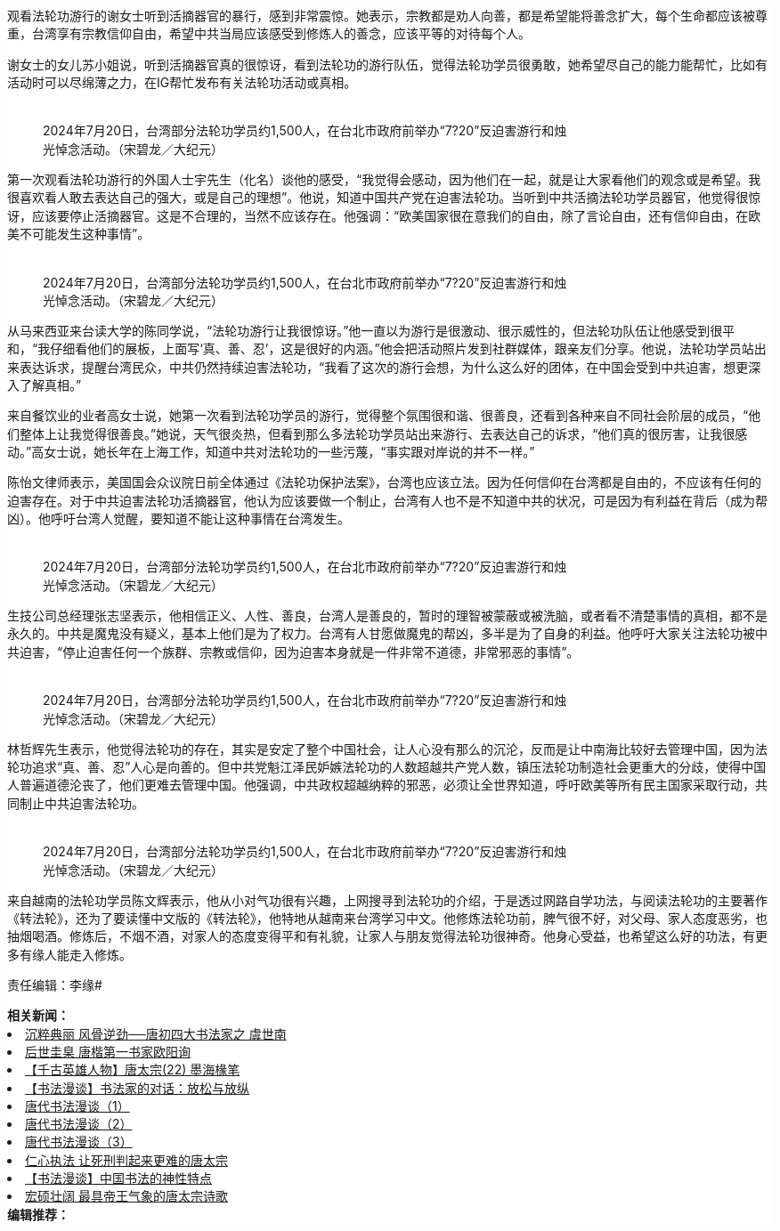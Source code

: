 <p>观看法轮功游行的谢女士听到活摘器官的暴行，感到非常震惊。她表示，宗教都是劝人向善，都是希望能将善念扩大，每个生命都应该被尊重，台湾享有宗教信仰自由，希望中共当局应该感受到修炼人的善念，应该平等的对待每个人。</p>
<p>谢女士的女儿苏小姐说，听到活摘器官真的很惊讶，看到法轮功的游行队伍，觉得法轮功学员很勇敢，她希望尽自己的能力能帮忙，比如有活动时可以尽绵薄之力，在IG帮忙发布有关法轮功活动或真相。</p>
<figure id="attachment_14294823" aria-describedby="caption-attachment-14294823" style="width: 600px" class="wp-caption aligncenter"><a target="_blank" href="https://i.epochtimes.com/assets/uploads/2024/07/id14294823-240720070722100311.jpg"><img decoding="async" class="size-large wp-image-14294823" title="" src="https://i.epochtimes.com/assets/uploads/2024/07/id14294823-240720070722100311-600x400.jpg" alt="" width="600" b="400" /></a><figcaption id="caption-attachment-14294823" class="wp-caption-text">2024年7月20日，台湾部分法轮功学员约1,500人，在台北市政府前举办“7?20”反迫害游行和烛光悼念活动。（宋碧龙／大纪元）</figcaption></figure>
<p>第一次观看法轮功游行的外国人士宇先生（化名）谈他的感受，“我觉得会感动，因为他们在一起，就是让大家看他们的观念或是希望。我很喜欢看人敢去表达自己的强大，或是自己的理想”。他说，知道中国共产党在迫害法轮功。当听到中共活摘法轮功学员器官，他觉得很惊讶，应该要停止活摘器官。这是不合理的，当然不应该存在。他强调：“欧美国家很在意我们的自由，除了言论自由，还有信仰自由，在欧美不可能发生这种事情”。</p>
<figure id="attachment_14294817" aria-describedby="caption-attachment-14294817" style="width: 600px" class="wp-caption aligncenter"><a target="_blank" href="https://i.epochtimes.com/assets/uploads/2024/07/id14294817-240720070552100311.jpg"><img decoding="async" class="size-large wp-image-14294817" title="" src="https://i.epochtimes.com/assets/uploads/2024/07/id14294817-240720070552100311-600x337.jpg" alt="" width="600" b="337" /></a><figcaption id="caption-attachment-14294817" class="wp-caption-text">2024年7月20日，台湾部分法轮功学员约1,500人，在台北市政府前举办“7?20”反迫害游行和烛光悼念活动。（宋碧龙／大纪元）</figcaption></figure>
<p>从马来西亚来台读大学的陈同学说，“法轮功游行让我很惊讶。”他一直以为游行是很激动、很示威性的，但法轮功队伍让他感受到很平和，“我仔细看他们的展板，上面写‘真、善、忍’，这是很好的内涵。”他会把活动照片发到社群媒体，跟亲友们分享。他说，法轮功学员站出来表达诉求，提醒台湾民众，中共仍然持续迫害法轮功，“我看了这次的游行会想，为什么这么好的团体，在中国会受到中共迫害，想更深入了解真相。”</p>
<p>来自餐饮业的业者高女士说，她第一次看到法轮功学员的游行，觉得整个氛围很和谐、很善良，还看到各种来自不同社会阶层的成员，“他们整体上让我觉得很善良。”她说，天气很炎热，但看到那么多法轮功学员站出来游行、去表达自己的诉求，“他们真的很厉害，让我很感动。”高女士说，她长年在上海工作，知道中共对法轮功的一些污蔑，“事实跟对岸说的并不一样。”</p>
<p>陈怡文律师表示，美国国会众议院日前全体通过《法轮功保护法案》，台湾也应该立法。因为任何信仰在台湾都是自由的，不应该有任何的迫害存在。对于中共迫害法轮功活摘器官，他认为应该要做一个制止，台湾有人也不是不知道中共的状况，可是因为有利益在背后（成为帮凶）。他呼吁台湾人觉醒，要知道不能让这种事情在台湾发生。</p>
<figure id="attachment_14294815" aria-describedby="caption-attachment-14294815" style="width: 600px" class="wp-caption aligncenter"><a target="_blank" href="https://i.epochtimes.com/assets/uploads/2024/07/id14294815-240720070557100311.jpg"><img decoding="async" class="size-large wp-image-14294815" title="" src="https://i.epochtimes.com/assets/uploads/2024/07/id14294815-240720070557100311-600x337.jpg" alt="" width="600" b="337" /></a><figcaption id="caption-attachment-14294815" class="wp-caption-text">2024年7月20日，台湾部分法轮功学员约1,500人，在台北市政府前举办“7?20”反迫害游行和烛光悼念活动。（宋碧龙／大纪元）</figcaption></figure>
<p>生技公司总经理张志坚表示，他相信正义、人性、善良，台湾人是善良的，暂时的理智被蒙蔽或被洗脑，或者看不清楚事情的真相，都不是永久的。中共是魔鬼没有疑义，基本上他们是为了权力。台湾有人甘愿做魔鬼的帮凶，多半是为了自身的利益。他呼吁大家关注法轮功被中共迫害，“停止迫害任何一个族群、宗教或信仰，因为迫害本身就是一件非常不道德，非常邪恶的事情”。</p>
<figure id="attachment_14294818" aria-describedby="caption-attachment-14294818" style="width: 600px" class="wp-caption aligncenter"><a target="_blank" href="https://i.epochtimes.com/assets/uploads/2024/07/id14294818-240720070542100311.jpg"><img decoding="async" class="size-large wp-image-14294818" title="" src="https://i.epochtimes.com/assets/uploads/2024/07/id14294818-240720070542100311-600x337.jpg" alt="" width="600" b="337" /></a><figcaption id="caption-attachment-14294818" class="wp-caption-text">2024年7月20日，台湾部分法轮功学员约1,500人，在台北市政府前举办“7?20”反迫害游行和烛光悼念活动。（宋碧龙／大纪元）</figcaption></figure>
<p>林哲辉先生表示，他觉得法轮功的存在，其实是安定了整个中国社会，让人心没有那么的沉沦，反而是让中南海比较好去管理中国，因为法轮功追求“真、善、忍”人心是向善的。但中共党魁江泽民妒嫉法轮功的人数超越共产党人数，镇压法轮功制造社会更重大的分歧，使得中国人普遍道德沦丧了，他们更难去管理中国。他强调，中共政权超越纳粹的邪恶，必须让全世界知道，呼吁欧美等所有民主国家采取行动，共同制止中共迫害法轮功。</p>
<figure id="attachment_14294821" aria-describedby="caption-attachment-14294821" style="width: 600px" class="wp-caption aligncenter"><a target="_blank" href="https://i.epochtimes.com/assets/uploads/2024/07/id14294821-240720070713100311.jpg"><img decoding="async" class="size-large wp-image-14294821" title="" src="https://i.epochtimes.com/assets/uploads/2024/07/id14294821-240720070713100311-600x400.jpg" alt="" width="600" b="400" /></a><figcaption id="caption-attachment-14294821" class="wp-caption-text">2024年7月20日，台湾部分法轮功学员约1,500人，在台北市政府前举办“7?20”反迫害游行和烛光悼念活动。（宋碧龙／大纪元）</figcaption></figure>
<p>来自越南的法轮功学员陈文辉表示，他从小对气功很有兴趣，上网搜寻到法轮功的介绍，于是透过网路自学功法，与阅读法轮功的主要著作《转法轮》，还为了要读懂中文版的《转法轮》，他特地从越南来台湾学习中文。他修炼法轮功前，脾气很不好，对父母、家人态度恶劣，也抽烟喝酒。修炼后，不烟不酒，对家人的态度变得平和有礼貌，让家人与朋友觉得法轮功很神奇。他身心受益，也希望这么好的功法，有更多有缘人能走入修炼。</p>
<p>责任编辑：李缘#</p>
<strong>相关新闻：</strong>
<li><a href="https://github.com/920513/djy/blob/master/gb/11/6/12/n3284139.md#1">沉粹典丽 风骨逆劲──唐初四大书法家之 虞世南</a></li>
<li><a href="https://github.com/920513/djy/blob/master/gb/11/10/7/n3394783.md#1">后世圭臬 唐楷第一书家欧阳询</a></li>
<li><a href="https://github.com/920513/djy/blob/master/gb/16/7/2/n8059920.md#1">【千古英雄人物】唐太宗(22) 墨海椽笔</a></li>
<li><a href="https://github.com/920513/djy/blob/master/gb/17/5/12/n9133922.md#1">【书法漫谈】书法家的对话：放松与放纵</a></li>
<li><a href="https://github.com/920513/djy/blob/master/gb/17/5/20/n9163925.md#1">唐代书法漫谈（1）</a></li>
<li><a href="https://github.com/920513/djy/blob/master/gb/17/5/20/n9163955.md#1">唐代书法漫谈（2）</a></li>
<li><a href="https://github.com/920513/djy/blob/master/gb/17/5/20/n9163956.md#1">唐代书法漫谈（3）</a></li>
<li><a href="https://github.com/920513/djy/blob/master/gb/19/1/16/n10979954.md#1">仁心执法 让死刑判起来更难的唐太宗</a></li>
<li><a href="https://github.com/920513/djy/blob/master/gb/22/1/16/n13507994.md#1">【书法漫谈】中国书法的神性特点</a></li>
<li><a href="https://github.com/920513/djy/blob/master/gb/23/6/29/n14025211.md#1">宏硕壮阔 最具帝王气象的唐太宗诗歌</a></li>
<strong>编辑推荐：</strong>